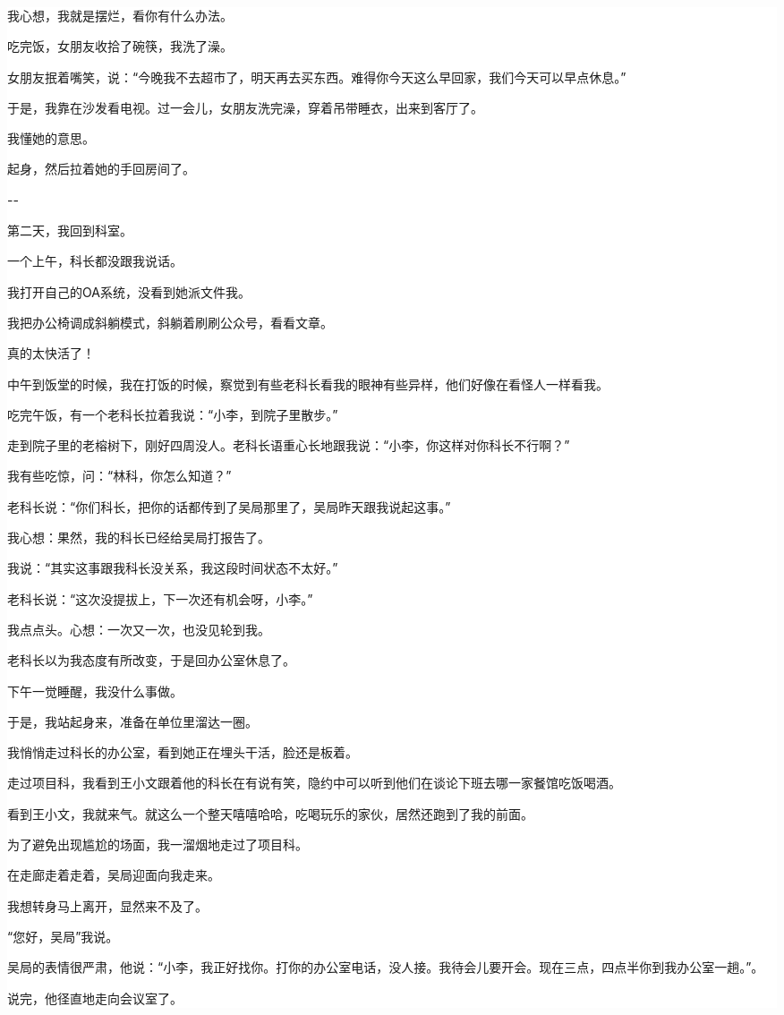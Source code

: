 我心想，我就是摆烂，看你有什么办法。

吃完饭，女朋友收拾了碗筷，我洗了澡。

女朋友抿着嘴笑，说：“今晚我不去超市了，明天再去买东西。难得你今天这么早回家，我们今天可以早点休息。”

于是，我靠在沙发看电视。过一会儿，女朋友洗完澡，穿着吊带睡衣，出来到客厅了。

我懂她的意思。

起身，然后拉着她的手回房间了。

\--

第二天，我回到科室。

一个上午，科长都没跟我说话。

我打开自己的OA系统，没看到她派文件我。

我把办公椅调成斜躺模式，斜躺着刷刷公众号，看看文章。

真的太快活了！

中午到饭堂的时候，我在打饭的时候，察觉到有些老科长看我的眼神有些异样，他们好像在看怪人一样看我。

吃完午饭，有一个老科长拉着我说：“小李，到院子里散步。”  

走到院子里的老榕树下，刚好四周没人。老科长语重心长地跟我说：“小李，你这样对你科长不行啊？”  

我有些吃惊，问：“林科，你怎么知道？”

老科长说：“你们科长，把你的话都传到了吴局那里了，吴局昨天跟我说起这事。”  

我心想：果然，我的科长已经给吴局打报告了。  

我说：“其实这事跟我科长没关系，我这段时间状态不太好。”  

老科长说：“这次没提拔上，下一次还有机会呀，小李。”  

我点点头。心想：一次又一次，也没见轮到我。

老科长以为我态度有所改变，于是回办公室休息了。

下午一觉睡醒，我没什么事做。  

于是，我站起身来，准备在单位里溜达一圈。

我悄悄走过科长的办公室，看到她正在埋头干活，脸还是板着。

走过项目科，我看到王小文跟着他的科长在有说有笑，隐约中可以听到他们在谈论下班去哪一家餐馆吃饭喝酒。  

看到王小文，我就来气。就这么一个整天嘻嘻哈哈，吃喝玩乐的家伙，居然还跑到了我的前面。  

为了避免出现尴尬的场面，我一溜烟地走过了项目科。  

在走廊走着走着，吴局迎面向我走来。  

我想转身马上离开，显然来不及了。

“您好，吴局”我说。  

吴局的表情很严肃，他说：“小李，我正好找你。打你的办公室电话，没人接。我待会儿要开会。现在三点，四点半你到我办公室一趟。”。  

说完，他径直地走向会议室了。  

